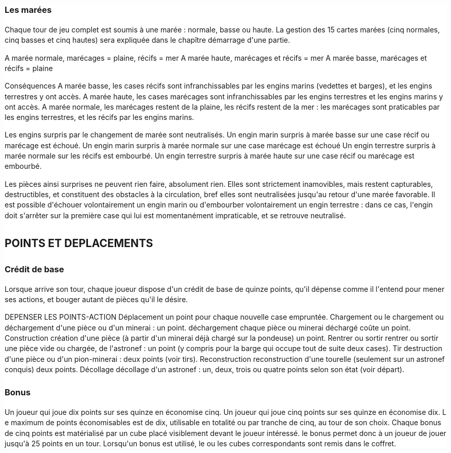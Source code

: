### Les marées
Chaque tour de jeu complet est soumis à une marée : normale, basse ou haute.
La gestion des 15 cartes marées (cinq normales, cinq basses et cinq hautes) sera expliquée dans le chapître démarrage d'une partie.

A marée normale, marécages = plaine, récifs = mer
A marée haute, marécages et récifs = mer
A marée basse, marécages et récifs = plaine

Conséquences
A marée basse, les cases récifs sont infranchissables par les engins marins (vedettes et barges), et les engins terrestres y ont accès.
A marée haute, les cases marécages sont infranchissables par les engins terrestres et les engins marins y ont accès.
A marée normale, les marécages restent de la plaine, les récifs restent de la mer : les marécages sont praticables par les engins terrestres, et les récifs par les engins marins.

Les engins surpris par le changement de marée sont neutralisés.
Un engin marin surpris à marée basse sur une case récif ou marécage est échoué.
Un engin marin surpris à marée normale sur une case marécage est échoué
Un engin terrestre surpris à marée normale sur les récifs est embourbé.
Un engin terrestre surpris à marée haute sur une case récif ou marécage est embourbé.

Les pièces ainsi surprises ne peuvent rien faire, absolument rien. Elles sont strictement inamovibles, mais restent capturables, destructibles, et constituent des obstacles à la circulation, bref elles sont neutralisées jusqu'au retour d'une marée favorable.
Il est possible d'échouer volontairement un engin marin ou d'embourber volontairement un engin terrestre : dans ce cas, l'engin doit s'arrêter sur la première case qui lui est momentanément impraticable, et se retrouve neutralisé.

 

## POINTS ET DEPLACEMENTS

### Crédit de base
Lorsque arrive son tour, chaque joueur dispose d'un crédit de base de quinze points, qu'il dépense comme il l'entend pour mener ses actions, et bouger autant de pièces qu'il le désire.

DEPENSER LES POINTS-ACTION Déplacement un point pour chaque nouvelle case empruntée. Chargement ou le chargement ou déchargement d'une pièce ou d'un minerai : un point. déchargement chaque pièce ou minerai déchargé coûte un point. Construction création d'une pièce (à partir d'un minerai déjà chargé sur la pondeuse) un point. Rentrer ou sortir rentrer ou sortir une pièce vide ou chargée, de l'astronef : un point (y compris pour la barge qui occupe tout de suite deux cases). Tir destruction d'une pièce ou d'un pion-minerai : deux points (voir tirs). Reconstruction reconstruction d'une tourelle (seulement sur un astronef conquis) deux points. Décollage décollage d'un astronef : un, deux, trois ou quatre points selon son état (voir départ).

### Bonus
Un joueur qui joue dix points sur ses quinze en économise cinq. Un joueur qui joue cinq points sur ses quinze en économise dix.
L e maximum de points économisables est de dix, utilisable en totalité ou par tranche de cinq, au tour de son choix.
Chaque bonus de cinq points est matérialisé par un cube placé visiblement devant le joueur intéressé.
le bonus permet donc à un joueur de jouer jusqu'à 25 points en un tour.
Lorsqu'un bonus est utilisé, le ou les cubes correspondants sont remis dans le coffret.
